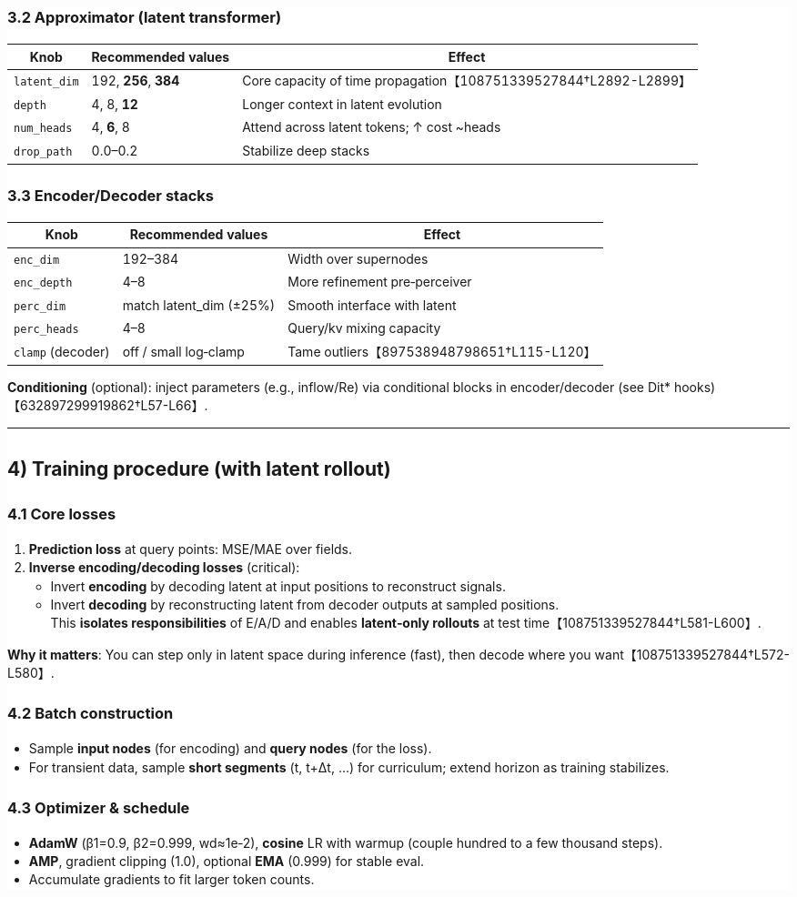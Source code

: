 ### 3.2 Approximator (latent transformer)
| Knob | Recommended values | Effect |
|---|---|---|
| `latent_dim` | 192, **256**, **384** | Core capacity of time propagation【108751339527844†L2892-L2899】 |
| `depth` | 4, 8, **12** | Longer context in latent evolution |
| `num_heads` | 4, **6**, 8 | Attend across latent tokens; ↑ cost ~heads |
| `drop_path` | 0.0–0.2 | Stabilize deep stacks |

### 3.3 Encoder/Decoder stacks
| Knob | Recommended values | Effect |
|---|---|---|
| `enc_dim` | 192–384 | Width over supernodes |
| `enc_depth` | 4–8 | More refinement pre‑perceiver |
| `perc_dim` | match latent_dim (±25%) | Smooth interface with latent |
| `perc_heads` | 4–8 | Query/kv mixing capacity |
| `clamp` (decoder) | off / small log‑clamp | Tame outliers【897538948798651†L115-L120】 |

**Conditioning** (optional): inject parameters (e.g., inflow/Re) via conditional blocks in encoder/decoder (see Dit* hooks)【632897299919862†L57-L66】.

---

## 4) Training procedure (with latent rollout)

### 4.1 Core losses
1. **Prediction loss** at query points: MSE/MAE over fields.  
2. **Inverse encoding/decoding losses** (critical):  
   - Invert **encoding** by decoding latent at input positions to reconstruct signals.  
   - Invert **decoding** by reconstructing latent from decoder outputs at sampled positions.  
   This **isolates responsibilities** of E/A/D and enables **latent‑only rollouts** at test time【108751339527844†L581-L600】.

**Why it matters**: You can step only in latent space during inference (fast), then decode where you want【108751339527844†L572-L580】.

### 4.2 Batch construction
- Sample **input nodes** (for encoding) and **query nodes** (for the loss).  
- For transient data, sample **short segments** (t, t+Δt, …) for curriculum; extend horizon as training stabilizes.

### 4.3 Optimizer & schedule
- **AdamW** (β1=0.9, β2=0.999, wd≈1e‑2), **cosine** LR with warmup (couple hundred to a few thousand steps).  
- **AMP**, gradient clipping (1.0), optional **EMA** (0.999) for stable eval.  
- Accumulate gradients to fit larger token counts.
